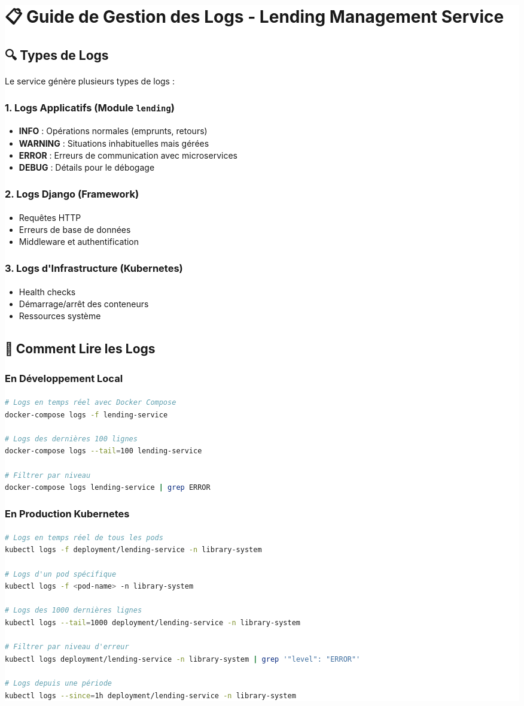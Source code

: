 # 📋 Guide de Gestion des Logs - Lending Management Service

## 🔍 Types de Logs

Le service génère plusieurs types de logs :

### 1. **Logs Applicatifs** (Module `lending`)
- **INFO** : Opérations normales (emprunts, retours)
- **WARNING** : Situations inhabituelles mais gérées
- **ERROR** : Erreurs de communication avec microservices
- **DEBUG** : Détails pour le débogage

### 2. **Logs Django** (Framework)
- Requêtes HTTP
- Erreurs de base de données
- Middleware et authentification

### 3. **Logs d'Infrastructure** (Kubernetes)
- Health checks
- Démarrage/arrêt des conteneurs
- Ressources système

## 📖 Comment Lire les Logs

### En Développement Local

```bash
# Logs en temps réel avec Docker Compose
docker-compose logs -f lending-service

# Logs des dernières 100 lignes
docker-compose logs --tail=100 lending-service

# Filtrer par niveau
docker-compose logs lending-service | grep ERROR
```

### En Production Kubernetes

```bash
# Logs en temps réel de tous les pods
kubectl logs -f deployment/lending-service -n library-system

# Logs d'un pod spécifique
kubectl logs -f <pod-name> -n library-system

# Logs des 1000 dernières lignes
kubectl logs --tail=1000 deployment/lending-service -n library-system

# Filtrer par niveau d'erreur
kubectl logs deployment/lending-service -n library-system | grep '"level": "ERROR"'

# Logs depuis une période
kubectl logs --since=1h deployment/lending-service -n library-system
```
